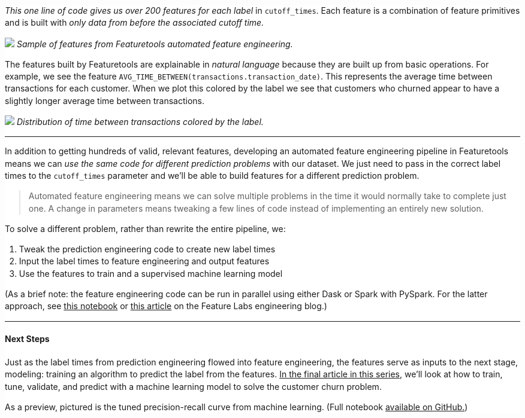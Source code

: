 <script width="700" height="250" src="https://gist.github.com/WillKoehrsen/0197ac32c28fa045bb9c7de92c75cc46.js" allowfullscreen="" frameborder="0"></script>

_This one line of code gives us over 200 features for each label_ in `cutoff_times`. Each feature is a combination of feature primitives and is built with _only data from before the associated cutoff time._

![](https://cdn-images-1.medium.com/max/2000/1*xB0Y-0TrSCJcDq1YcrwSbA.png)
*Sample of features from Featuretools automated feature engineering.*

The features built by Featuretools are explainable in _natural language_ because they are built up from basic operations. For example, we see the feature `AVG_TIME_BETWEEN(transactions.transaction_date)`. This represents the average time between transactions for each customer. When we plot this colored by the label we see that customers who churned appear to have a slightly longer average time between transactions.

![](https://cdn-images-1.medium.com/max/1600/1*I0l4Pa2tyYTZHmNhoRm2TA.png)
*Distribution of time between transactions colored by the label.*

* * *

In addition to getting hundreds of valid, relevant features, developing an automated feature engineering pipeline in Featuretools means we can _use the same code for different prediction problems_ with our dataset. We just need to pass in the correct label times to the `cutoff_times` parameter and we’ll be able to build features for a different prediction problem.

> Automated feature engineering means we can solve multiple problems in the time it would normally take to complete just one. A change in parameters means tweaking a few lines of code instead of implementing an entirely new solution.

To solve a different problem, rather than rewrite the entire pipeline, we:

1.  Tweak the prediction engineering code to create new label times
2.  Input the label times to feature engineering and output features
3.  Use the features to train and a supervised machine learning model

(As a brief note: the feature engineering code can be run in parallel using either Dask or Spark with PySpark. For the latter approach, see [this notebook](https://github.com/Featuretools/predicting-customer-churn/blob/master/churn/4.%20Feature%20Engineering%20on%20Spark.ipynb) or [this article](https://medium.com/feature-labs-engineering/featuretools-on-spark-e5aa67eaf807) on the Feature Labs engineering blog.)

* * *

#### Next Steps

Just as the label times from prediction engineering flowed into feature engineering, the features serve as inputs to the next stage, modeling: training an algorithm to predict the label from the features. [In the final article in this series](https://medium.com/@williamkoehrsen/modeling-teaching-a-machine-learning-algorithm-to-deliver-business-value-ad0205ca4c86), we’ll look at how to train, tune, validate, and predict with a machine learning model to solve the customer churn problem.

As a preview, pictured is the tuned precision-recall curve from machine learning. (Full notebook [available on GitHub.](https://github.com/Featuretools/predicting-customer-churn/blob/master/churn/5.%20Modeling.ipynb))

